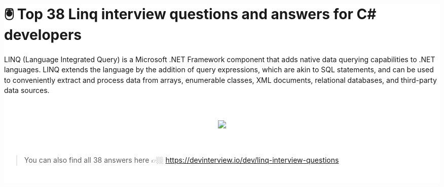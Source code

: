 # 🖲 Top 38 Linq interview questions and answers for C# developers

LINQ (Language Integrated Query) is a Microsoft .NET Framework component that adds native data querying capabilities to .NET languages. LINQ extends the language by the addition of query expressions, which are akin to SQL statements, and can be used to conveniently extract and process data from arrays, enumerable classes, XML documents, relational databases, and third-party data sources.

</br>

<p align="center">
  <a href="https://devinterview.io/">
  <img src="https://source.unsplash.com/collection/52661698/600x300">
  </a>
</p>

</br>

> You can also find all 38 answers here 👉🏼 https://devinterview.io/dev/linq-interview-questions

</br>
